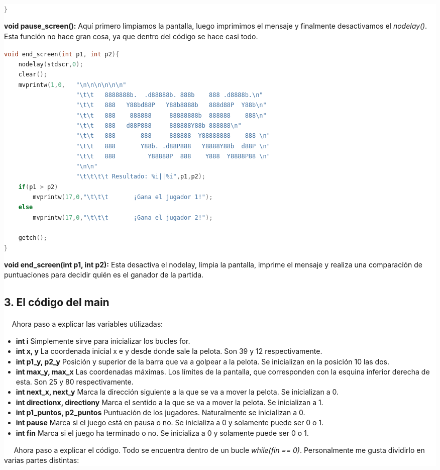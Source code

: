 ```cpp
}
```

**void pause_screen():** Aquí primero limpiamos la pantalla, luego imprimimos el mensaje y finalmente desactivamos el *nodelay()*. Esta función no hace gran cosa, ya que dentro del código se hace casi todo.

```cpp
void end_screen(int p1, int p2){
	nodelay(stdscr,0);
	clear();
	mvprintw(1,0,	"\n\n\n\n\n\n"
					"\t\t   8888888b.  .d88888b. 888b    888 .d8888b.\n"
					"\t\t   888   Y88bd88P   Y88b8888b   888d88P  Y88b\n"
					"\t\t   888    888888     88888888b  888888    888\n"
					"\t\t   888   d88P888     888888Y88b 888888\n"
					"\t\t   888       888     888888  Y88888888    888 \n"
					"\t\t   888       Y88b. .d88P888   Y8888Y88b  d88P \n"
					"\t\t   888         Y88888P  888    Y888  Y8888P88 \n"
					"\n\n"
					"\t\t\t\t Resultado: %i||%i",p1,p2);
	if(p1 > p2)
		mvprintw(17,0,"\t\t\t       ¡Gana el jugador 1!");
	else
		mvprintw(17,0,"\t\t\t       ¡Gana el jugador 2!");
	
	getch();
}
```

**void end_screen(int p1, int p2):** Esta desactiva el nodelay, limpia la pantalla, imprime el mensaje y realiza una comparación de puntuaciones para decidir quién es el ganador de la partida.

## **3. El código del main**

&nbsp;&nbsp;&nbsp;&nbsp;Ahora paso a explicar las variables utilizadas:
+ **int i** Simplemente sirve para inicializar los bucles for.
+ **int x, y** La coordenada inicial x e y desde donde sale la pelota. Son 39 y 12 respectivamente.
+ **int p1_y, p2_y** Posición y superior de la barra que va a golpear a la pelota. Se inicializan en la posición 10 las dos.
+ **int max_y, max_x** Las coordenadas máximas. Los límites de la pantalla, que corresponden con la esquina inferior derecha de esta. Son 25 y 80 respectivamente.
+ **int next_x, next_y** Marca la dirección siguiente a la que se va a mover la pelota. Se inicializan a 0.
+ **int directionx, directiony** Marca el sentido a la que se va a mover la pelota. Se inicializan a 1.
+ **int p1_puntos, p2_puntos** Puntuación de los jugadores. Naturalmente se inicializan a 0.
+ **int pause** Marca si el juego está en pausa o no. Se inicializa a 0 y solamente puede ser 0 o 1.
+ **int fin** Marca si el juego ha terminado o no. Se inicializa a 0 y solamente puede ser 0 o 1.

&nbsp;&nbsp;&nbsp;&nbsp; Ahora paso a explicar el código. Todo se encuentra dentro de un bucle *while(fin == 0)*. Personalmente me gusta dividirlo en varias partes distintas:
